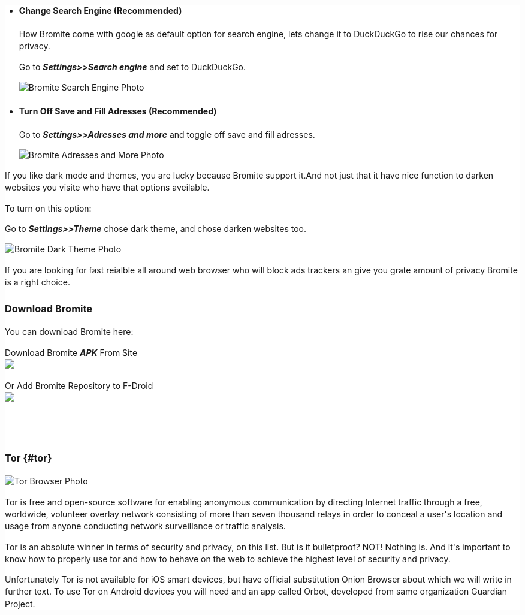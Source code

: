 - #### Change Search Engine (Recommended)

  How Bromite come with google as default option for search engine, lets change it to DuckDuckGo to rise our chances for privacy.

  Go to **_Settings>>Search engine_** and set to DuckDuckGo.

  ![Bromite Search Engine Photo](/images/smartphones/br2-min.jpg "Bromite Search Engine Photo")

- #### Turn Off Save and Fill Adresses (Recommended)

  Go to **_Settings>>Adresses and more_** and toggle off save and fill adresses.

  ![Bromite Adresses and More Photo](/images/smartphones/br4-min.jpg "Bromite Adresses and More Photo")

If you like dark mode and themes, you are lucky because Bromite support it.And not just that it have nice function to darken websites you visite who have that options aveilable.

To turn on this option:

Go to **_Settings>>Theme_** chose dark theme, and chose darken websites too.

![Bromite Dark Theme Photo](/images/smartphones/br1-min.jpg "Bromite Dark Theme Photo")

If you are looking for fast reialble all around web browser who will block ads trackers an give you grate amount of privacy Bromite is a right choice.

### Download Bromite

You can download Bromite here:

[Download Bromite **_APK_** From Site](https://www.bromite.org/)  
[<img src="/images/smartphones/bromite-icon.png">](https://www.bromite.org/)

[Or Add Bromite Repository to F-Droid](https://www.bromite.org/fdroid)  
[<img src="/images/smartphones/bromite-icon.png">](https://www.bromite.org/fdroid)

</br>
</br>

### Tor {#tor}

![Tor Browser Photo](/images/smartphones/tor-post-min.jpg "Tor Browser")

Tor is free and open-source software for enabling anonymous communication by directing Internet traffic through a free, worldwide, volunteer overlay network consisting of more than seven thousand relays in order to conceal a user's location and usage from anyone conducting network surveillance or traffic analysis.

Tor is an absolute winner in terms of security and privacy, on this list.
But is it bulletproof? NOT! Nothing is. And it's important to know how to properly use tor and how to behave on the web to achieve the highest level of security and privacy.

Unfortunately Tor is not available for iOS smart devices, but have official substitution Onion Browser about which we will write in further text. To use Tor on Android devices you will need and an app called Orbot, developed from same organization Guardian Project.
